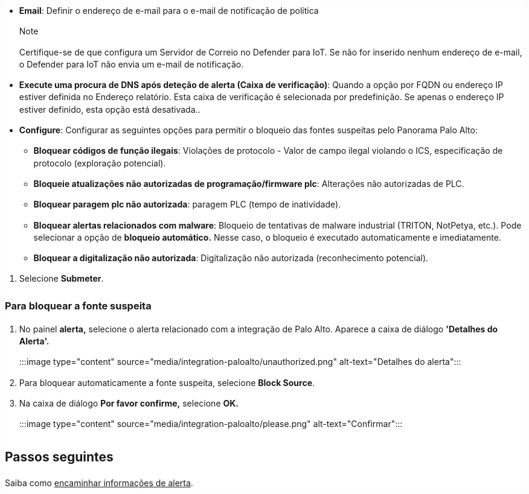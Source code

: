    - **Email**: Definir o endereço de e-mail para o e-mail de notificação de política
     > [!NOTE]
     > Certifique-se de que configura um Servidor de Correio no Defender para IoT. Se não for inserido nenhum endereço de e-mail, o Defender para IoT não envia um e-mail de notificação.
   - **Execute uma procura de DNS após deteção de alerta (Caixa de verificação)**: Quando a opção por FQDN ou endereço IP estiver definida no Endereço relatório. Esta caixa de verificação é selecionada por predefinição. Se apenas o endereço IP estiver definido, esta opção está desativada..
   - **Configure**: Configurar as seguintes opções para permitir o bloqueio das fontes suspeitas pelo Panorama Palo Alto:
   
     - **Bloquear códigos de função ilegais**: Violações de protocolo - Valor de campo ilegal violando o ICS, especificação de protocolo (exploração potencial).
     
     - **Bloqueie atualizações não autorizadas de programação/firmware plc**: Alterações não autorizadas de PLC.
     
     - **Bloquear paragem plc não autorizada**: paragem PLC (tempo de inatividade).
     
     - **Bloquear alertas relacionados com malware**: Bloqueio de tentativas de malware industrial (TRITON, NotPetya, etc.). Pode selecionar a opção de **bloqueio automático.** Nesse caso, o bloqueio é executado automaticamente e imediatamente.
     
     - **Bloquear a digitalização não autorizada**: Digitalização não autorizada (reconhecimento potencial).
     
1. Selecione **Submeter**.

### <a name="to-block-the-suspicious-source"></a>Para bloquear a fonte suspeita

1. No painel **alerta,** selecione o alerta relacionado com a integração de Palo Alto. Aparece a caixa de diálogo **'Detalhes do Alerta'.**

   :::image type="content" source="media/integration-paloalto/unauthorized.png" alt-text="Detalhes do alerta":::        

1. Para bloquear automaticamente a fonte suspeita, selecione **Block Source**.

1. Na caixa de diálogo **Por favor confirme,** selecione **OK.**

   :::image type="content" source="media/integration-paloalto/please.png" alt-text="Confirmar":::

## <a name="next-steps"></a>Passos seguintes

Saiba como [encaminhar informações de alerta](how-to-forward-alert-information-to-partners.md).
